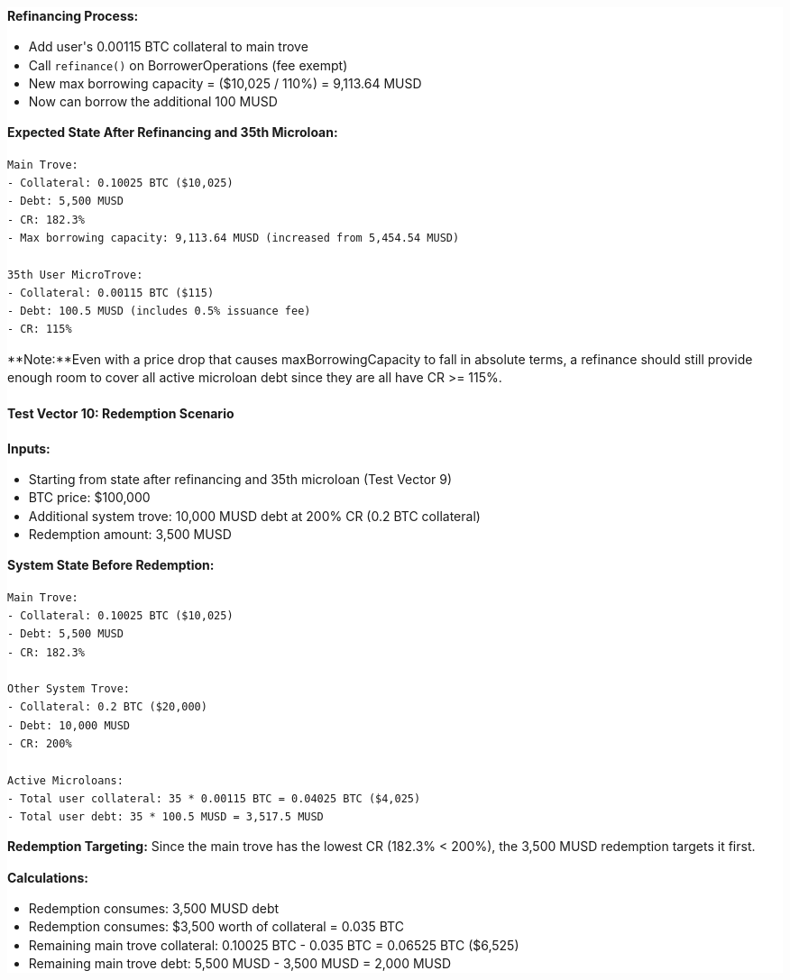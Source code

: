 **Refinancing Process:**
- Add user's 0.00115 BTC collateral to main trove
- Call `refinance()` on BorrowerOperations (fee exempt)
- New max borrowing capacity = ($10,025 / 110%) = 9,113.64 MUSD
- Now can borrow the additional 100 MUSD

**Expected State After Refinancing and 35th Microloan:**
```
Main Trove:
- Collateral: 0.10025 BTC ($10,025)
- Debt: 5,500 MUSD
- CR: 182.3%
- Max borrowing capacity: 9,113.64 MUSD (increased from 5,454.54 MUSD)

35th User MicroTrove:
- Collateral: 0.00115 BTC ($115)
- Debt: 100.5 MUSD (includes 0.5% issuance fee)
- CR: 115%
```

**Note:**Even with a price drop that causes maxBorrowingCapacity to fall in absolute terms, a refinance should still provide enough room to cover all active microloan debt since they are all have CR >= 115%.

#### Test Vector 10: Redemption Scenario

**Inputs:**
- Starting from state after refinancing and 35th microloan (Test Vector 9)
- BTC price: $100,000
- Additional system trove: 10,000 MUSD debt at 200% CR (0.2 BTC collateral)
- Redemption amount: 3,500 MUSD

**System State Before Redemption:**
```
Main Trove:
- Collateral: 0.10025 BTC ($10,025)
- Debt: 5,500 MUSD
- CR: 182.3%

Other System Trove:
- Collateral: 0.2 BTC ($20,000)  
- Debt: 10,000 MUSD
- CR: 200%

Active Microloans:
- Total user collateral: 35 * 0.00115 BTC = 0.04025 BTC ($4,025)
- Total user debt: 35 * 100.5 MUSD = 3,517.5 MUSD
```

**Redemption Targeting:**
Since the main trove has the lowest CR (182.3% < 200%), the 3,500 MUSD redemption targets it first.

**Calculations:**
- Redemption consumes: 3,500 MUSD debt
- Redemption consumes: $3,500 worth of collateral = 0.035 BTC
- Remaining main trove collateral: 0.10025 BTC - 0.035 BTC = 0.06525 BTC ($6,525)
- Remaining main trove debt: 5,500 MUSD - 3,500 MUSD = 2,000 MUSD
